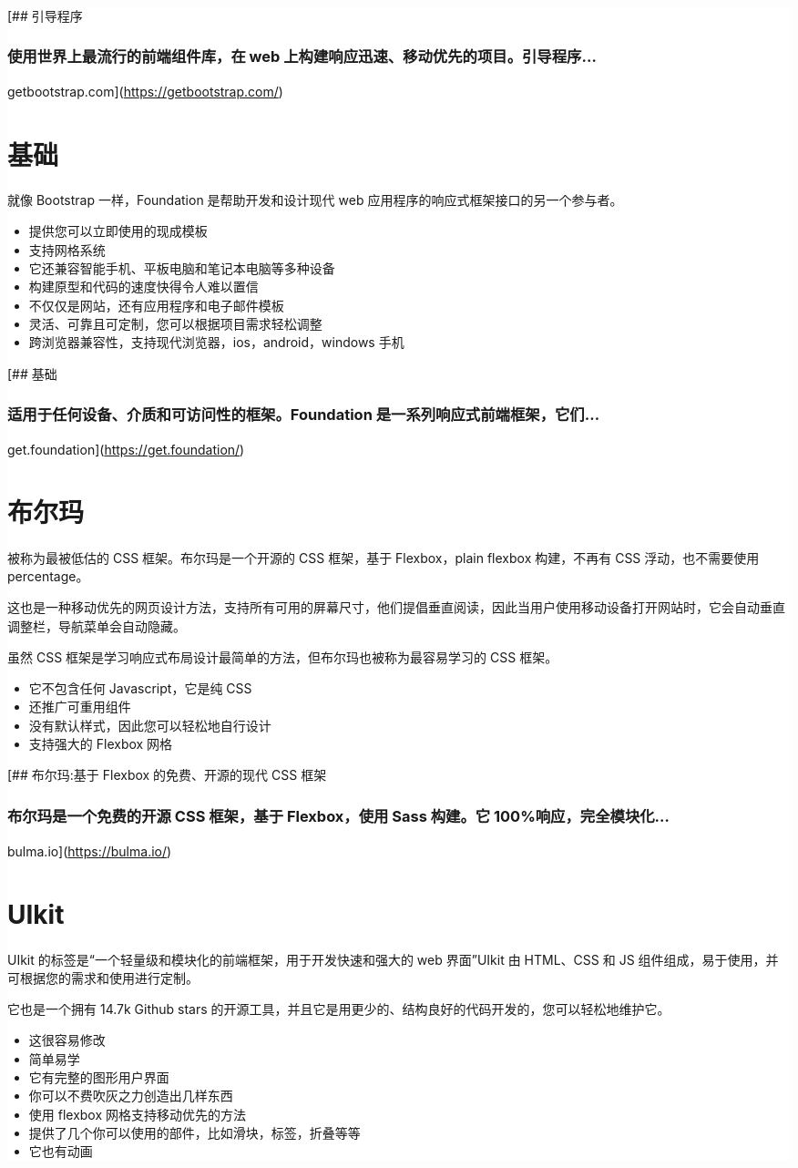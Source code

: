 [](https://getbootstrap.com/) [## 引导程序

### 使用世界上最流行的前端组件库，在 web 上构建响应迅速、移动优先的项目。引导程序…

getbootstrap.com](https://getbootstrap.com/) 

# 基础

就像 Bootstrap 一样，Foundation 是帮助开发和设计现代 web 应用程序的响应式框架接口的另一个参与者。

*   提供您可以立即使用的现成模板
*   支持网格系统
*   它还兼容智能手机、平板电脑和笔记本电脑等多种设备
*   构建原型和代码的速度快得令人难以置信
*   不仅仅是网站，还有应用程序和电子邮件模板
*   灵活、可靠且可定制，您可以根据项目需求轻松调整
*   跨浏览器兼容性，支持现代浏览器，ios，android，windows 手机

[](https://get.foundation/) [## 基础

### 适用于任何设备、介质和可访问性的框架。Foundation 是一系列响应式前端框架，它们…

get.foundation](https://get.foundation/) 

# 布尔玛

被称为最被低估的 CSS 框架。布尔玛是一个开源的 CSS 框架，基于 Flexbox，plain flexbox 构建，不再有 CSS 浮动，也不需要使用 percentage。

这也是一种移动优先的网页设计方法，支持所有可用的屏幕尺寸，他们提倡垂直阅读，因此当用户使用移动设备打开网站时，它会自动垂直调整栏，导航菜单会自动隐藏。

虽然 CSS 框架是学习响应式布局设计最简单的方法，但布尔玛也被称为最容易学习的 CSS 框架。

*   它不包含任何 Javascript，它是纯 CSS
*   还推广可重用组件
*   没有默认样式，因此您可以轻松地自行设计
*   支持强大的 Flexbox 网格

[](https://bulma.io/) [## 布尔玛:基于 Flexbox 的免费、开源的现代 CSS 框架

### 布尔玛是一个免费的开源 CSS 框架，基于 Flexbox，使用 Sass 构建。它 100%响应，完全模块化…

bulma.io](https://bulma.io/) 

# UIkit

UIkit 的标签是“一个轻量级和模块化的前端框架，用于开发快速和强大的 web 界面”UIkit 由 HTML、CSS 和 JS 组件组成，易于使用，并可根据您的需求和使用进行定制。

它也是一个拥有 14.7k Github stars 的开源工具，并且它是用更少的、结构良好的代码开发的，您可以轻松地维护它。

*   这很容易修改
*   简单易学
*   它有完整的图形用户界面
*   你可以不费吹灰之力创造出几样东西
*   使用 flexbox 网格支持移动优先的方法
*   提供了几个你可以使用的部件，比如滑块，标签，折叠等等
*   它也有动画
